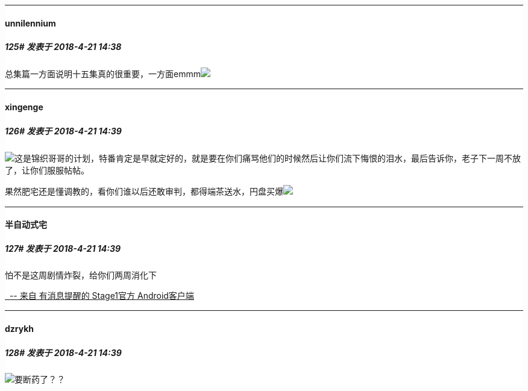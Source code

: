 

-----

####  unnilennium  
##### 125#       发表于 2018-4-21 14:38




总集篇一方面说明十五集真的很重要，一方面emmm<img src="https://static.saraba1st.com/image/smiley/face2017/001.png" referrerpolicy="no-referrer">







-----

####  xingenge  
##### 126#       发表于 2018-4-21 14:39



<img src="https://static.saraba1st.com/image/smiley/face2017/049.png" referrerpolicy="no-referrer">这是锦织哥哥的计划，特番肯定是早就定好的，就是要在你们痛骂他们的时候然后让你们流下悔恨的泪水，最后告诉你，老子下一周不放了，让你们服服帖帖。


果然肥宅还是懂调教的，看你们谁以后还敢审判，都得端茶送水，円盘买爆<img src="https://static.saraba1st.com/image/smiley/face2017/067.png" referrerpolicy="no-referrer">







-----

####  半自动式宅  
##### 127#       发表于 2018-4-21 14:39




怕不是这周剧情炸裂，给你们两周消化下

[  -- 来自 有消息提醒的 Stage1官方 Android客户端](https://www.coolapk.com/apk/140634)







-----

####  dzrykh  
##### 128#       发表于 2018-4-21 14:39



<img src="https://static.saraba1st.com/image/smiley/face2017/088.png" referrerpolicy="no-referrer">要断药了？？




